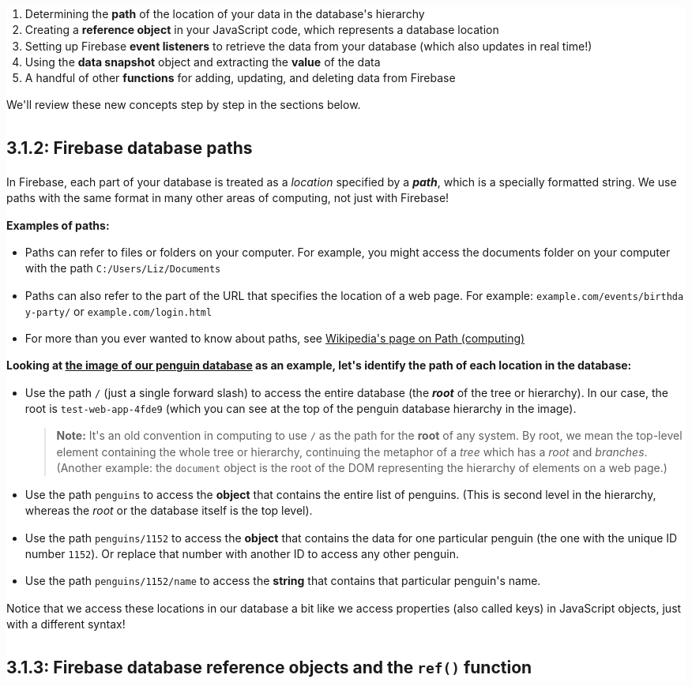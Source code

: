   1. Determining the **path** of the location of your data in the database's hierarchy
  2. Creating a **reference object** in your JavaScript code, which represents a database location
  3. Setting up Firebase **event listeners** to retrieve the data from your database (which also updates in real time!)
  4. Using the **data snapshot** object and extracting the **value** of the data
  5. A handful of other **functions** for adding, updating, and deleting data from Firebase

We'll review these new concepts step by step in the sections below.


## 3.1.2: Firebase database paths

In Firebase, each part of your database is treated as a *location* specified by a ***path***, which is a specially formatted string. We use paths with the same format in many other areas of computing, not just with Firebase!

**Examples of paths:**

  - Paths can refer to files or folders on your computer. For example, you might access the documents folder on your computer with the path `C:/Users/Liz/Documents`

  - Paths can also refer to the part of the URL that specifies the location of a web page. For example: `example.com/events/birthday-party/` or `example.com/login.html`

  - For more than you ever wanted to know about paths, see [Wikipedia's page on Path (computing)](https://en.wikipedia.org/wiki/Path_(computing))

**Looking at [the image of our penguin database]((https://user-images.githubusercontent.com/1555022/27147872-37732274-50f3-11e7-90f2-70c82e539477.png)) as an example, let's identify the path of each location in the database:**

  - Use the path `/` (just a single forward slash) to access the entire database (the ***root*** of the tree or hierarchy). In our case, the root is `test-web-app-4fde9` (which you can see at the top of the penguin database hierarchy in the image).

    > **Note:** It's an old convention in computing to use `/` as the path for the **root** of any system. By root, we mean the top-level element containing the whole tree or hierarchy, continuing the metaphor of a *tree* which has a *root* and *branches*. (Another example: the `document` object is the root of the DOM representing the hierarchy of elements on a web page.)

  - Use the path `penguins` to access the **object** that contains the entire list of penguins. (This is second level in the hierarchy, whereas the *root* or the database itself is the top level).

  - Use the path `penguins/1152` to access the **object** that contains the data for one particular penguin (the one with the unique ID number `1152`). Or replace that number with another ID to access any other penguin.

  - Use the path `penguins/1152/name` to access the **string** that contains that particular penguin's name.

Notice that we access these locations in our database a bit like we access properties (also called keys) in JavaScript objects, just with a different syntax!


## 3.1.3: Firebase database reference objects and the `ref()` function
